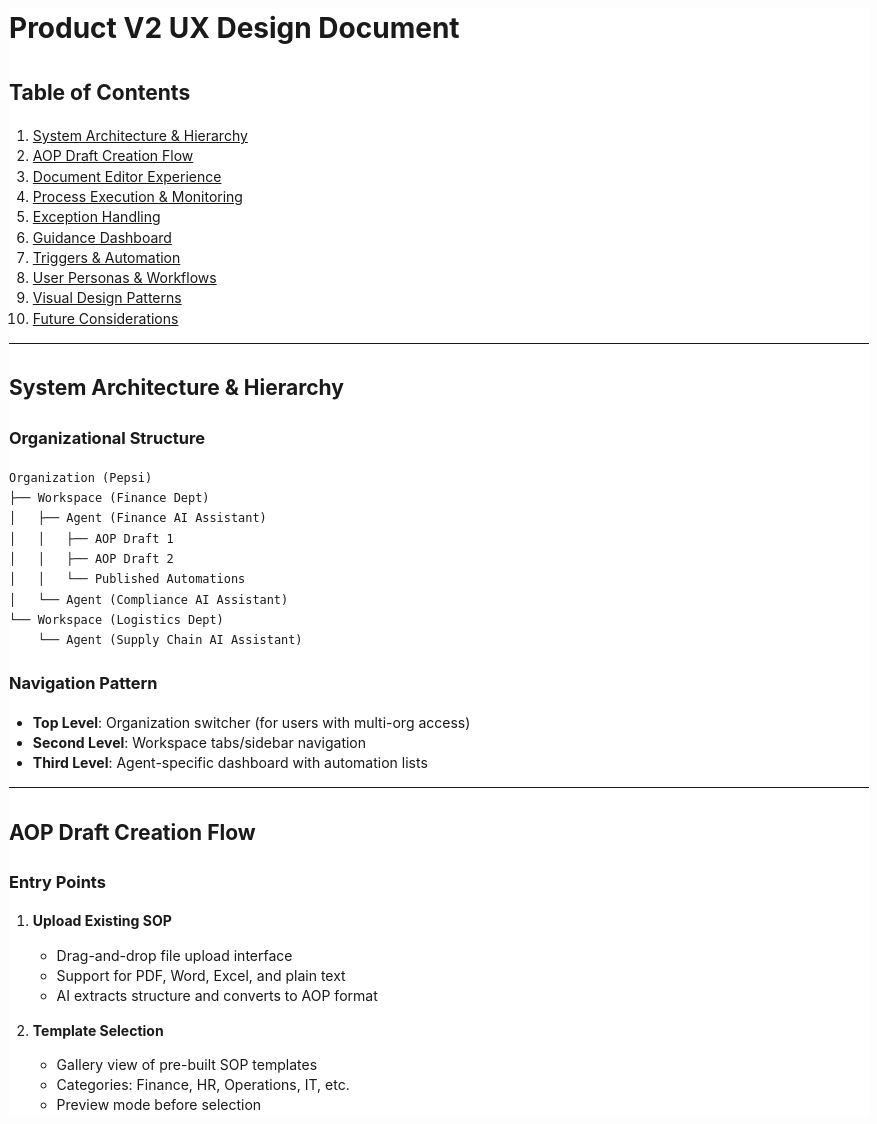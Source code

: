 # Product V2 UX Design Document

## Table of Contents
1. [System Architecture & Hierarchy](#system-architecture--hierarchy)
2. [AOP Draft Creation Flow](#aop-draft-creation-flow)
3. [Document Editor Experience](#document-editor-experience)
4. [Process Execution & Monitoring](#process-execution--monitoring)
5. [Exception Handling](#exception-handling)
6. [Guidance Dashboard](#guidance-dashboard)
7. [Triggers & Automation](#triggers--automation)
8. [User Personas & Workflows](#user-personas--workflows)
9. [Visual Design Patterns](#visual-design-patterns)
10. [Future Considerations](#future-considerations)

---

## System Architecture & Hierarchy

### Organizational Structure
```
Organization (Pepsi)
├── Workspace (Finance Dept)
│   ├── Agent (Finance AI Assistant)
│   │   ├── AOP Draft 1
│   │   ├── AOP Draft 2
│   │   └── Published Automations
│   └── Agent (Compliance AI Assistant)
└── Workspace (Logistics Dept)
    └── Agent (Supply Chain AI Assistant)
```

### Navigation Pattern
- **Top Level**: Organization switcher (for users with multi-org access)
- **Second Level**: Workspace tabs/sidebar navigation
- **Third Level**: Agent-specific dashboard with automation lists

---

## AOP Draft Creation Flow

### Entry Points
1. **Upload Existing SOP**
   - Drag-and-drop file upload interface
   - Support for PDF, Word, Excel, and plain text
   - AI extracts structure and converts to AOP format
   
2. **Template Selection**
   - Gallery view of pre-built SOP templates
   - Categories: Finance, HR, Operations, IT, etc.
   - Preview mode before selection
   